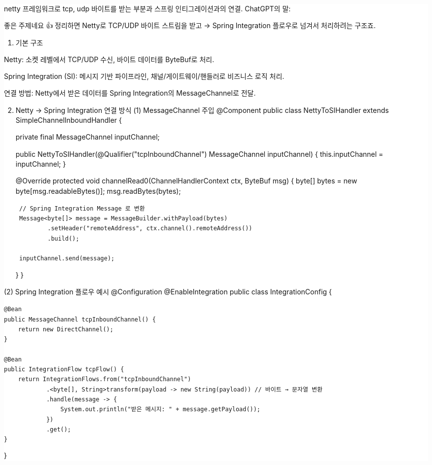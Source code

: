 netty 프레임워크로 tcp, udp 바이트를 받는 부분과 스프링 인티그레이션과의 연결.
ChatGPT의 말:

좋은 주제네요 👍
정리하면 Netty로 TCP/UDP 바이트 스트림을 받고 → Spring Integration 플로우로 넘겨서 처리하려는 구조죠.

1. 기본 구조

Netty: 소켓 레벨에서 TCP/UDP 수신, 바이트 데이터를 ByteBuf로 처리.

Spring Integration (SI): 메시지 기반 파이프라인, 채널/게이트웨이/핸들러로 비즈니스 로직 처리.

연결 방법: Netty에서 받은 데이터를 Spring Integration의 MessageChannel로 전달.

2. Netty → Spring Integration 연결 방식
(1) MessageChannel 주입
@Component
public class NettyToSIHandler extends SimpleChannelInboundHandler<ByteBuf> {

    private final MessageChannel inputChannel;

    public NettyToSIHandler(@Qualifier("tcpInboundChannel") MessageChannel inputChannel) {
        this.inputChannel = inputChannel;
    }

    @Override
    protected void channelRead0(ChannelHandlerContext ctx, ByteBuf msg) {
        byte[] bytes = new byte[msg.readableBytes()];
        msg.readBytes(bytes);

        // Spring Integration Message 로 변환
        Message<byte[]> message = MessageBuilder.withPayload(bytes)
                .setHeader("remoteAddress", ctx.channel().remoteAddress())
                .build();

        inputChannel.send(message);
    }
}

(2) Spring Integration 플로우 예시
@Configuration
@EnableIntegration
public class IntegrationConfig {

    @Bean
    public MessageChannel tcpInboundChannel() {
        return new DirectChannel();
    }

    @Bean
    public IntegrationFlow tcpFlow() {
        return IntegrationFlows.from("tcpInboundChannel")
                .<byte[], String>transform(payload -> new String(payload)) // 바이트 → 문자열 변환
                .handle(message -> {
                    System.out.println("받은 메시지: " + message.getPayload());
                })
                .get();
    }
}

